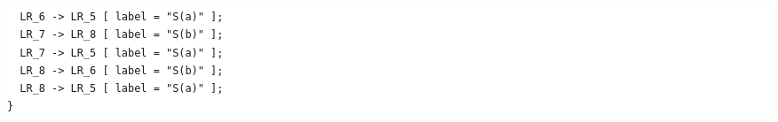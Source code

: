 ```graphviz
  LR_6 -> LR_5 [ label = "S(a)" ];
  LR_7 -> LR_8 [ label = "S(b)" ];
  LR_7 -> LR_5 [ label = "S(a)" ];
  LR_8 -> LR_6 [ label = "S(b)" ];
  LR_8 -> LR_5 [ label = "S(a)" ];
}

```